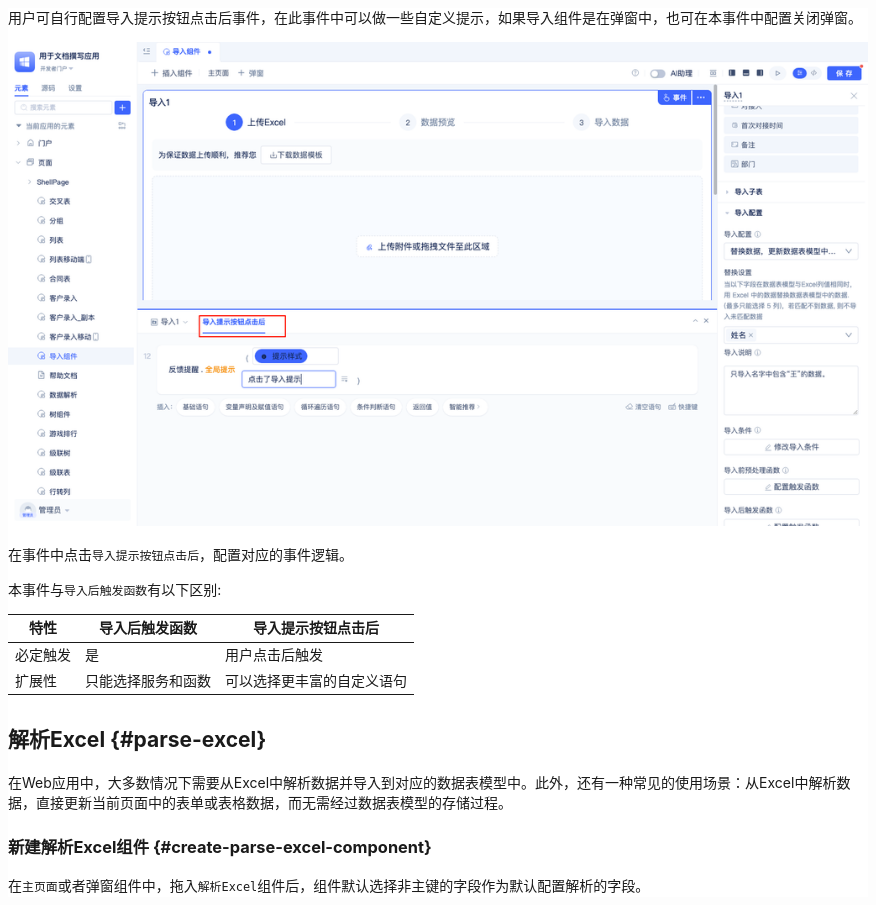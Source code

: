 用户可自行配置导入提示按钮点击后事件，在此事件中可以做一些自定义提示，如果导入组件是在弹窗中，也可在本事件中配置关闭弹窗。

![](./img/12/2025-09-22-10-59-28.png)

在事件中点击`导入提示按钮点击后`，配置对应的事件逻辑。


本事件与`导入后触发函数`有以下区别:

| 特性 | 导入后触发函数 | 导入提示按钮点击后 |
|------|----------------|-------------------|
| 必定触发 | 是 | 用户点击后触发 |
| 扩展性 | 只能选择服务和函数 | 可以选择更丰富的自定义语句 |


## 解析Excel {#parse-excel}

在Web应用中，大多数情况下需要从Excel中解析数据并导入到对应的数据表模型中。此外，还有一种常见的使用场景：从Excel中解析数据，直接更新当前页面中的表单或表格数据，而无需经过数据表模型的存储过程。

### 新建解析Excel组件 {#create-parse-excel-component}

在`主页面`或者弹窗组件中，拖入`解析Excel`组件后，组件默认选择非主键的字段作为默认配置解析的字段。
